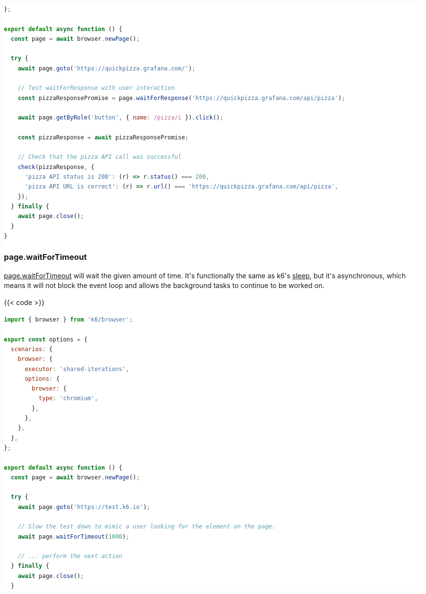 ```js
};

export default async function () {
  const page = await browser.newPage();

  try {
    await page.goto('https://quickpizza.grafana.com/');

    // Test waitForResponse with user interaction
    const pizzaResponsePromise = page.waitForResponse('https://quickpizza.grafana.com/api/pizza');

    await page.getByRole('button', { name: /pizza/i }).click();

    const pizzaResponse = await pizzaResponsePromise;

    // Check that the pizza API call was successful
    check(pizzaResponse, {
      'pizza API status is 200': (r) => r.status() === 200,
      'pizza API URL is correct': (r) => r.url() === 'https://quickpizza.grafana.com/api/pizza',
    });
  } finally {
    await page.close();
  }
}
```

### page.waitForTimeout

[page.waitForTimeout](https://grafana.com/docs/k6/<K6_VERSION>/javascript-api/k6-browser/page/waitfortimeout) will wait the given amount of time. It's functionally the same as k6's [sleep](#whatissleep), but it's asynchronous, which means it will not block the event loop and allows the background tasks to continue to be worked on.

{{< code >}}

```js
import { browser } from 'k6/browser';

export const options = {
  scenarios: {
    browser: {
      executor: 'shared-iterations',
      options: {
        browser: {
          type: 'chromium',
        },
      },
    },
  },
};

export default async function () {
  const page = await browser.newPage();

  try {
    await page.goto('https://test.k6.io');

    // Slow the test down to mimic a user looking for the element on the page.
    await page.waitForTimeout(1000);

    // ... perform the next action
  } finally {
    await page.close();
  }
```